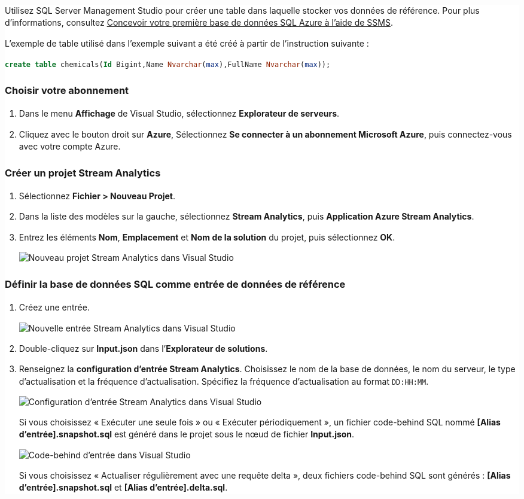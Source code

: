 Utilisez SQL Server Management Studio pour créer une table dans laquelle stocker vos données de référence. Pour plus d’informations, consultez [Concevoir votre première base de données SQL Azure à l’aide de SSMS](../sql-database/sql-database-design-first-database.md).

L’exemple de table utilisé dans l’exemple suivant a été créé à partir de l’instruction suivante :

```SQL
create table chemicals(Id Bigint,Name Nvarchar(max),FullName Nvarchar(max));
```

### <a name="choose-your-subscription"></a>Choisir votre abonnement

1. Dans le menu **Affichage** de Visual Studio, sélectionnez **Explorateur de serveurs**.

2. Cliquez avec le bouton droit sur **Azure**, Sélectionnez **Se connecter à un abonnement Microsoft Azure**, puis connectez-vous avec votre compte Azure.

### <a name="create-a-stream-analytics-project"></a>Créer un projet Stream Analytics

1. Sélectionnez **Fichier > Nouveau Projet**. 

2. Dans la liste des modèles sur la gauche, sélectionnez **Stream Analytics**, puis **Application Azure Stream Analytics**. 

3. Entrez les éléments **Nom**, **Emplacement** et **Nom de la solution** du projet, puis sélectionnez **OK**.

   ![Nouveau projet Stream Analytics dans Visual Studio](./media/sql-reference-data/stream-analytics-vs-new-project.png)

### <a name="define-sql-database-reference-data-input"></a>Définir la base de données SQL comme entrée de données de référence

1. Créez une entrée.

   ![Nouvelle entrée Stream Analytics dans Visual Studio](./media/sql-reference-data/stream-analytics-vs-input.png)

2. Double-cliquez sur **Input.json** dans l’**Explorateur de solutions**.

3. Renseignez la **configuration d’entrée Stream Analytics**. Choisissez le nom de la base de données, le nom du serveur, le type d’actualisation et la fréquence d’actualisation. Spécifiez la fréquence d’actualisation au format `DD:HH:MM`.

   ![Configuration d’entrée Stream Analytics dans Visual Studio](./media/sql-reference-data/stream-analytics-vs-input-config.png)

   Si vous choisissez « Exécuter une seule fois » ou « Exécuter périodiquement », un fichier code-behind SQL nommé **[Alias d’entrée].snapshot.sql** est généré dans le projet sous le nœud de fichier **Input.json**.

   ![Code-behind d’entrée dans Visual Studio](./media/sql-reference-data/once-or-periodically-codebehind.png)

   Si vous choisissez « Actualiser régulièrement avec une requête delta », deux fichiers code-behind SQL sont générés : **[Alias d’entrée].snapshot.sql** et **[Alias d’entrée].delta.sql**.
